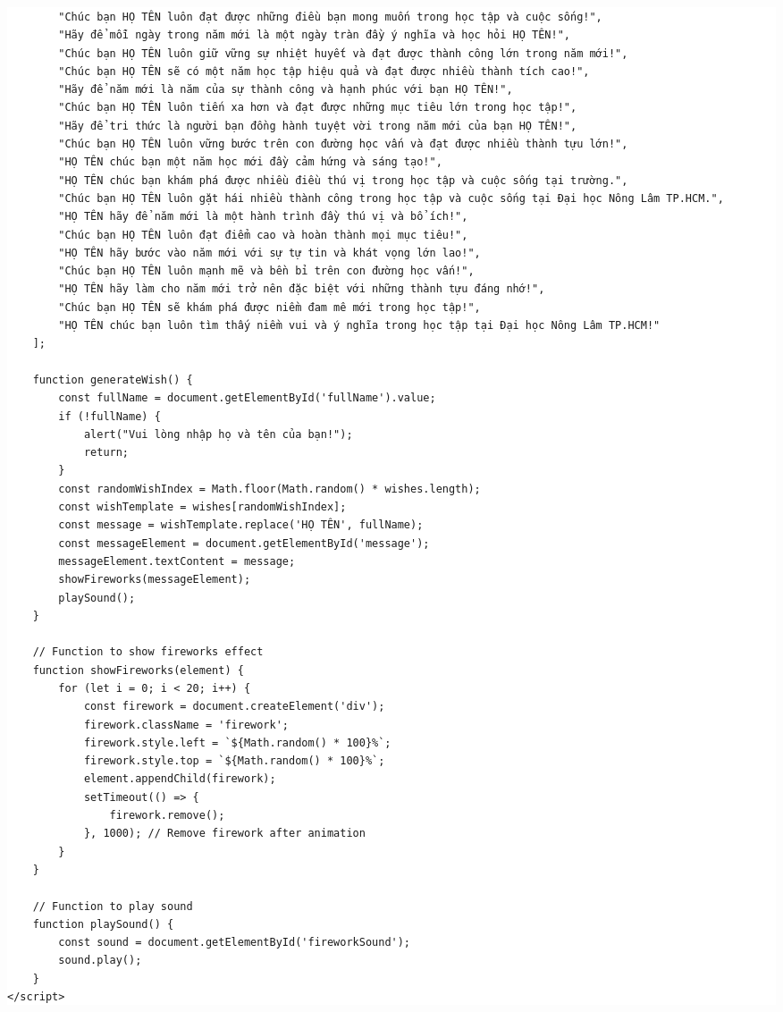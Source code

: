             "Chúc bạn HỌ TÊN luôn đạt được những điều bạn mong muốn trong học tập và cuộc sống!",
            "Hãy để mỗi ngày trong năm mới là một ngày tràn đầy ý nghĩa và học hỏi HỌ TÊN!",
            "Chúc bạn HỌ TÊN luôn giữ vững sự nhiệt huyết và đạt được thành công lớn trong năm mới!",
            "Chúc bạn HỌ TÊN sẽ có một năm học tập hiệu quả và đạt được nhiều thành tích cao!",
            "Hãy để năm mới là năm của sự thành công và hạnh phúc với bạn HỌ TÊN!",
            "Chúc bạn HỌ TÊN luôn tiến xa hơn và đạt được những mục tiêu lớn trong học tập!",
            "Hãy để tri thức là người bạn đồng hành tuyệt vời trong năm mới của bạn HỌ TÊN!",
            "Chúc bạn HỌ TÊN luôn vững bước trên con đường học vấn và đạt được nhiều thành tựu lớn!",
            "HỌ TÊN chúc bạn một năm học mới đầy cảm hứng và sáng tạo!",
            "HỌ TÊN chúc bạn khám phá được nhiều điều thú vị trong học tập và cuộc sống tại trường.",
            "Chúc bạn HỌ TÊN luôn gặt hái nhiều thành công trong học tập và cuộc sống tại Đại học Nông Lâm TP.HCM.",
            "HỌ TÊN hãy để năm mới là một hành trình đầy thú vị và bổ ích!",
            "Chúc bạn HỌ TÊN luôn đạt điểm cao và hoàn thành mọi mục tiêu!",
            "HỌ TÊN hãy bước vào năm mới với sự tự tin và khát vọng lớn lao!",
            "Chúc bạn HỌ TÊN luôn mạnh mẽ và bền bỉ trên con đường học vấn!",
            "HỌ TÊN hãy làm cho năm mới trở nên đặc biệt với những thành tựu đáng nhớ!",
            "Chúc bạn HỌ TÊN sẽ khám phá được niềm đam mê mới trong học tập!",
            "HỌ TÊN chúc bạn luôn tìm thấy niềm vui và ý nghĩa trong học tập tại Đại học Nông Lâm TP.HCM!"
        ];

        function generateWish() {
            const fullName = document.getElementById('fullName').value;
            if (!fullName) {
                alert("Vui lòng nhập họ và tên của bạn!");
                return;
            }
            const randomWishIndex = Math.floor(Math.random() * wishes.length);
            const wishTemplate = wishes[randomWishIndex];
            const message = wishTemplate.replace('HỌ TÊN', fullName);
            const messageElement = document.getElementById('message');
            messageElement.textContent = message;
            showFireworks(messageElement);
            playSound();
        }

        // Function to show fireworks effect
        function showFireworks(element) {
            for (let i = 0; i < 20; i++) {
                const firework = document.createElement('div');
                firework.className = 'firework';
                firework.style.left = `${Math.random() * 100}%`;
                firework.style.top = `${Math.random() * 100}%`;
                element.appendChild(firework);
                setTimeout(() => {
                    firework.remove();
                }, 1000); // Remove firework after animation
            }
        }

        // Function to play sound
        function playSound() {
            const sound = document.getElementById('fireworkSound');
            sound.play();
        }
    </script>
</body>
</html>
